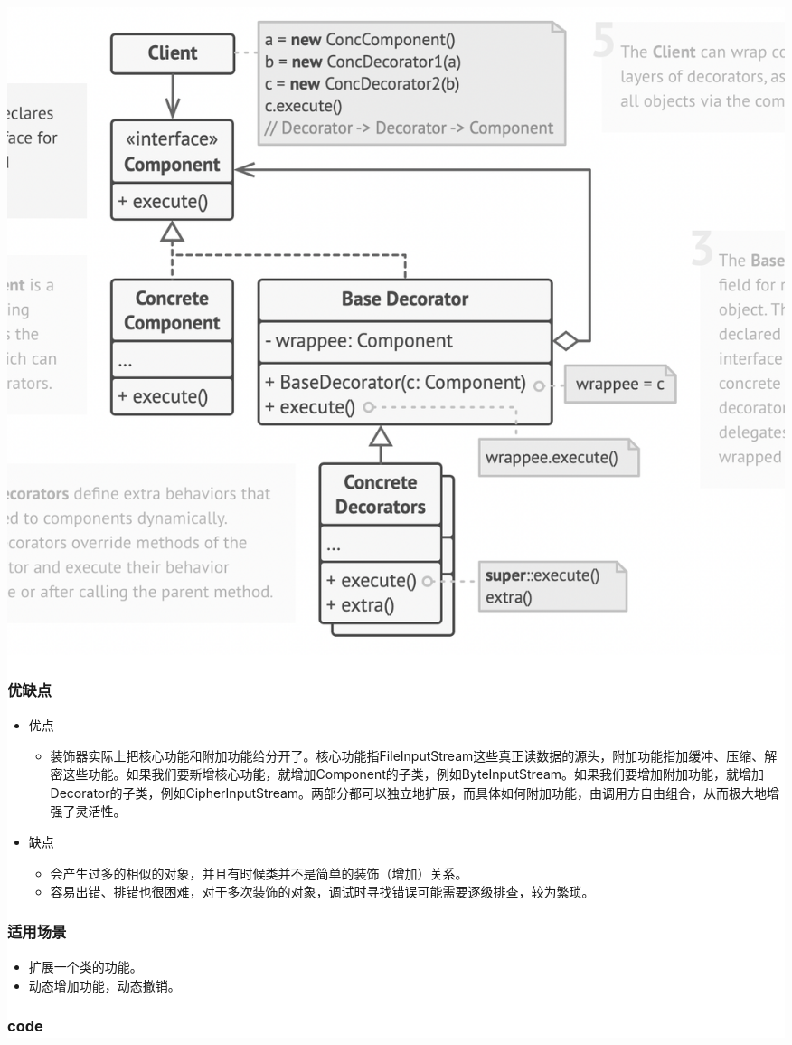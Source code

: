 ![](imgs/10.png )
  
###  优缺点
  
- 优点
  - 装饰器实际上把核心功能和附加功能给分开了。核心功能指FileInputStream这些真正读数据的源头，附加功能指加缓冲、压缩、解密这些功能。如果我们要新增核心功能，就增加Component的子类，例如ByteInputStream。如果我们要增加附加功能，就增加Decorator的子类，例如CipherInputStream。两部分都可以独立地扩展，而具体如何附加功能，由调用方自由组合，从而极大地增强了灵活性。
  
- 缺点
  - 会产生过多的相似的对象，并且有时候类并不是简单的装饰（增加）关系。
  - 容易出错、排错也很困难，对于多次装饰的对象，调试时寻找错误可能需要逐级排查，较为繁琐。
###  适用场景
  
-  扩展一个类的功能。 
-  动态增加功能，动态撤销。
###  code
  